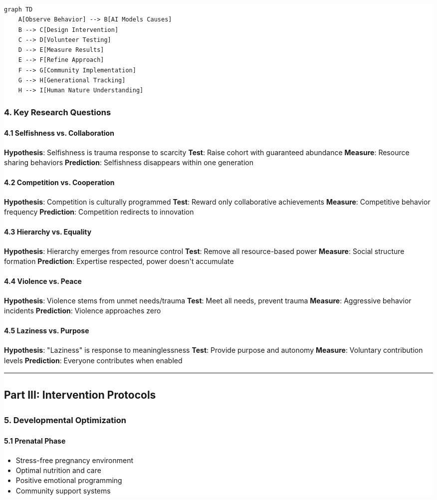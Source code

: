 ```mermaid
graph TD
    A[Observe Behavior] --> B[AI Models Causes]
    B --> C[Design Intervention]
    C --> D[Volunteer Testing]
    D --> E[Measure Results]
    E --> F[Refine Approach]
    F --> G[Community Implementation]
    G --> H[Generational Tracking]
    H --> I[Human Nature Understanding]
```

### **4. Key Research Questions**

#### **4.1 Selfishness vs. Collaboration**
**Hypothesis**: Selfishness is trauma response to scarcity
**Test**: Raise cohort with guaranteed abundance
**Measure**: Resource sharing behaviors
**Prediction**: Selfishness disappears within one generation

#### **4.2 Competition vs. Cooperation**
**Hypothesis**: Competition is culturally programmed
**Test**: Reward only collaborative achievements
**Measure**: Competitive behavior frequency
**Prediction**: Competition redirects to innovation

#### **4.3 Hierarchy vs. Equality**
**Hypothesis**: Hierarchy emerges from resource control
**Test**: Remove all resource-based power
**Measure**: Social structure formation
**Prediction**: Expertise respected, power doesn't accumulate

#### **4.4 Violence vs. Peace**
**Hypothesis**: Violence stems from unmet needs/trauma
**Test**: Meet all needs, prevent trauma
**Measure**: Aggressive behavior incidents
**Prediction**: Violence approaches zero

#### **4.5 Laziness vs. Purpose**
**Hypothesis**: "Laziness" is response to meaninglessness
**Test**: Provide purpose and autonomy
**Measure**: Voluntary contribution levels
**Prediction**: Everyone contributes when enabled

---

## **Part III: Intervention Protocols**

### **5. Developmental Optimization**

#### **5.1 Prenatal Phase**
- Stress-free pregnancy environment
- Optimal nutrition and care
- Positive emotional programming
- Community support systems
